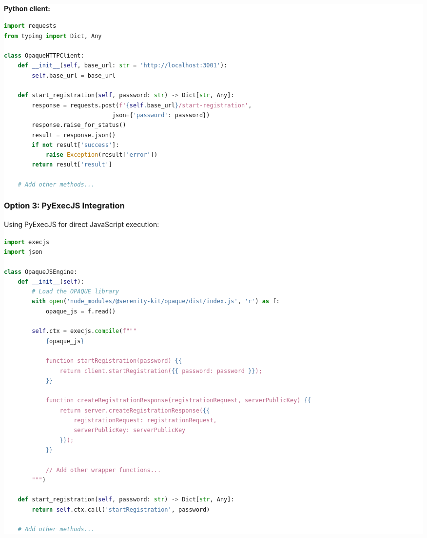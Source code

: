 ```javascript
```

**Python client:**
```python
import requests
from typing import Dict, Any

class OpaqueHTTPClient:
    def __init__(self, base_url: str = 'http://localhost:3001'):
        self.base_url = base_url
    
    def start_registration(self, password: str) -> Dict[str, Any]:
        response = requests.post(f'{self.base_url}/start-registration', 
                               json={'password': password})
        response.raise_for_status()
        result = response.json()
        if not result['success']:
            raise Exception(result['error'])
        return result['result']
    
    # Add other methods...
```

### Option 3: PyExecJS Integration

Using PyExecJS for direct JavaScript execution:

```python
import execjs
import json

class OpaqueJSEngine:
    def __init__(self):
        # Load the OPAQUE library
        with open('node_modules/@serenity-kit/opaque/dist/index.js', 'r') as f:
            opaque_js = f.read()
        
        self.ctx = execjs.compile(f"""
            {opaque_js}
            
            function startRegistration(password) {{
                return client.startRegistration({{ password: password }});
            }}
            
            function createRegistrationResponse(registrationRequest, serverPublicKey) {{
                return server.createRegistrationResponse({{
                    registrationRequest: registrationRequest,
                    serverPublicKey: serverPublicKey
                }});
            }}
            
            // Add other wrapper functions...
        """)
    
    def start_registration(self, password: str) -> Dict[str, Any]:
        return self.ctx.call('startRegistration', password)
    
    # Add other methods...
```
